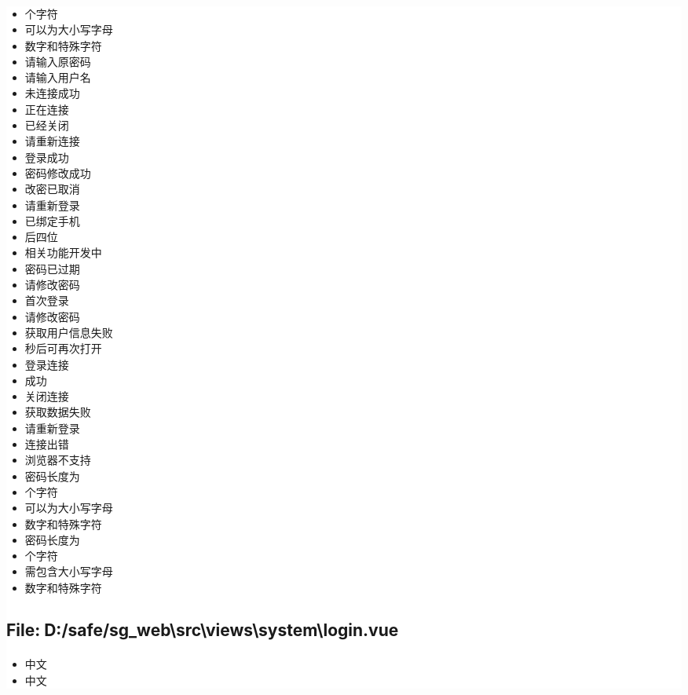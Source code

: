 - 个字符
- 可以为大小写字母
- 数字和特殊字符
- 请输入原密码
- 请输入用户名
- 未连接成功
- 正在连接
- 已经关闭
- 请重新连接
- 登录成功
- 密码修改成功
- 改密已取消
- 请重新登录
- 已绑定手机
- 后四位
- 相关功能开发中
- 密码已过期
- 请修改密码
- 首次登录
- 请修改密码
- 获取用户信息失败
- 秒后可再次打开
- 登录连接
- 成功
- 关闭连接
- 获取数据失败
- 请重新登录
- 连接出错
- 浏览器不支持
- 密码长度为
- 个字符
- 可以为大小写字母
- 数字和特殊字符
- 密码长度为
- 个字符
- 需包含大小写字母
- 数字和特殊字符

## File: D:/safe/sg_web\src\views\system\login.vue
- 中文
- 中文

